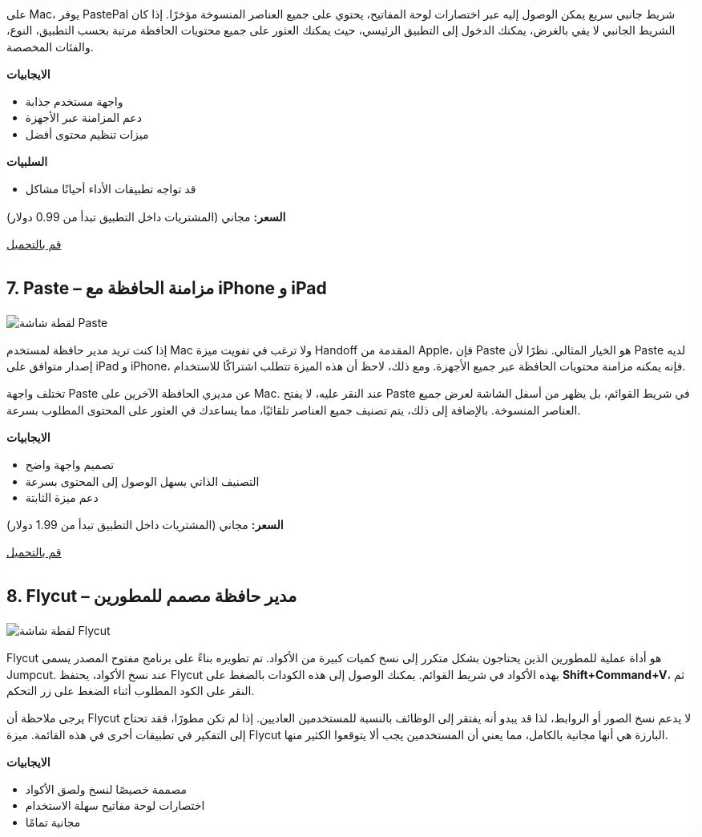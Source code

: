 على Mac، يوفر PastePal شريط جانبي سريع يمكن الوصول إليه عبر اختصارات لوحة المفاتيح، يحتوي على جميع العناصر المنسوخة مؤخرًا. إذا كان الشريط الجانبي لا يفي بالغرض، يمكنك الدخول إلى التطبيق الرئيسي، حيث يمكنك العثور على جميع محتويات الحافظة مرتبة بحسب التطبيق، النوع، والفئات المخصصة.

**الايجابيات**
* واجهة مستخدم جذابة
* دعم المزامنة عبر الأجهزة
* ميزات تنظيم محتوى أفضل

**السلبيات**
* قد تواجه تطبيقات الأداء أحيانًا مشاكل

**السعر:** مجاني (المشتريات داخل التطبيق تبدأ من 0.99 دولار)

[قم بالتحميل](https://apps.apple.com/us/app/pastepal-clipboard-manager/id1503446680)

**7. Paste – مزامنة الحافظة مع iPhone و iPad**
-----------------------------------

![لقطة شاشة Paste](/images/clipboard_manager_paste.png)

إذا كنت تريد مدير حافظة لمستخدم Mac ولا ترغب في تفويت ميزة Handoff المقدمة من Apple، فإن Paste هو الخيار المثالي. نظرًا لأن Paste لديه إصدار متوافق على iPad و iPhone، فإنه يمكنه مزامنة محتويات الحافظة عبر جميع الأجهزة. ومع ذلك، لاحظ أن هذه الميزة تتطلب اشتراكًا للاستخدام.

تختلف واجهة Paste عن مديري الحافظة الآخرين على Mac. عند النقر عليه، لا يفتح Paste في شريط القوائم، بل يظهر من أسفل الشاشة لعرض جميع العناصر المنسوخة. بالإضافة إلى ذلك، يتم تصنيف جميع العناصر تلقائيًا، مما يساعدك في العثور على المحتوى المطلوب بسرعة.

**الايجابيات**
* تصميم واجهة واضح
* التصنيف الذاتي يسهل الوصول إلى المحتوى بسرعة
* دعم ميزة الثابتة

**السعر:** مجاني (المشتريات داخل التطبيق تبدأ من 1.99 دولار)

[قم بالتحميل](https://setapp.sjv.io/c/1958096/344446/5114)

**8. Flycut – مدير حافظة مصمم للمطورين**
----------------------------------

![لقطة شاشة Flycut](/images/clipboard_manager_flycut.png)

Flycut هو أداة عملية للمطورين الذين يحتاجون بشكل متكرر إلى نسخ كميات كبيرة من الأكواد. تم تطويره بناءً على برنامج مفتوح المصدر يسمى Jumpcut. عند نسخ الأكواد، يحتفظ Flycut بهذه الأكواد في شريط القوائم. يمكنك الوصول إلى هذه الكودات بالضغط على **Shift+Command+V**، ثم النقر على الكود المطلوب أثناء الضغط على زر التحكم.

يرجى ملاحظة أن Flycut لا يدعم نسخ الصور أو الروابط، لذا قد يبدو أنه يفتقر إلى الوظائف بالنسبة للمستخدمين العاديين. إذا لم تكن مطورًا، فقد تحتاج إلى التفكير في تطبيقات أخرى في هذه القائمة. ميزة Flycut البارزة هي أنها مجانية بالكامل، مما يعني أن المستخدمين يجب ألا يتوقعوا الكثير منها.

**الايجابيات**
* مصممة خصيصًا لنسخ ولصق الأكواد
* اختصارات لوحة مفاتيح سهلة الاستخدام
* مجانية تمامًا
